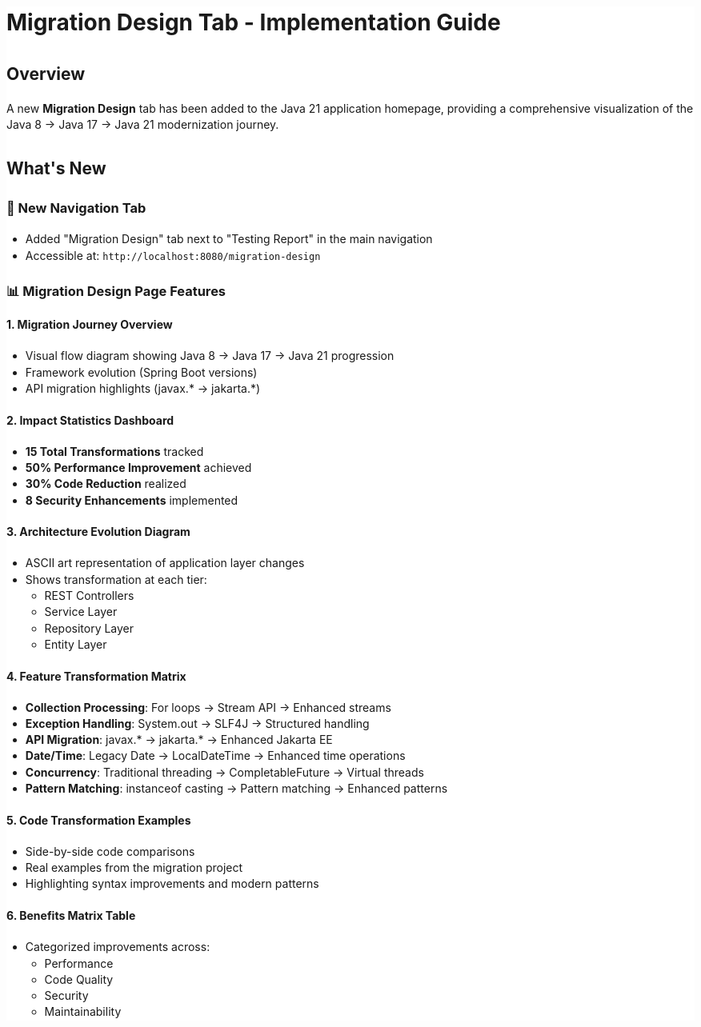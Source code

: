 # Migration Design Tab - Implementation Guide

## Overview

A new **Migration Design** tab has been added to the Java 21 application homepage, providing a comprehensive visualization of the Java 8 → Java 17 → Java 21 modernization journey.

## What's New

### 🎯 New Navigation Tab
- Added "Migration Design" tab next to "Testing Report" in the main navigation
- Accessible at: `http://localhost:8080/migration-design`

### 📊 Migration Design Page Features

#### 1. Migration Journey Overview
- Visual flow diagram showing Java 8 → Java 17 → Java 21 progression
- Framework evolution (Spring Boot versions)
- API migration highlights (javax.* → jakarta.*)

#### 2. Impact Statistics Dashboard
- **15 Total Transformations** tracked
- **50% Performance Improvement** achieved
- **30% Code Reduction** realized
- **8 Security Enhancements** implemented

#### 3. Architecture Evolution Diagram
- ASCII art representation of application layer changes
- Shows transformation at each tier:
  - REST Controllers
  - Service Layer
  - Repository Layer
  - Entity Layer

#### 4. Feature Transformation Matrix
- **Collection Processing**: For loops → Stream API → Enhanced streams
- **Exception Handling**: System.out → SLF4J → Structured handling
- **API Migration**: javax.* → jakarta.* → Enhanced Jakarta EE
- **Date/Time**: Legacy Date → LocalDateTime → Enhanced time operations
- **Concurrency**: Traditional threading → CompletableFuture → Virtual threads
- **Pattern Matching**: instanceof casting → Pattern matching → Enhanced patterns

#### 5. Code Transformation Examples
- Side-by-side code comparisons
- Real examples from the migration project
- Highlighting syntax improvements and modern patterns

#### 6. Benefits Matrix Table
- Categorized improvements across:
  - Performance
  - Code Quality
  - Security
  - Maintainability
